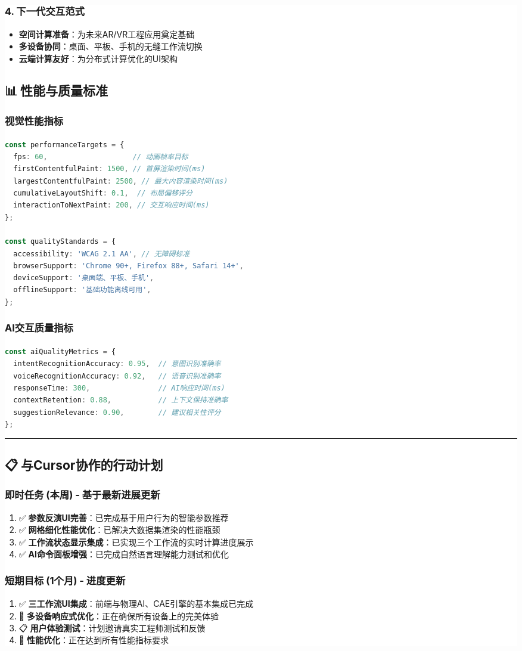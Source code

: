 ### 4. **下一代交互范式**
- **空间计算准备**：为未来AR/VR工程应用奠定基础
- **多设备协同**：桌面、平板、手机的无缝工作流切换
- **云端计算友好**：为分布式计算优化的UI架构

## 📊 性能与质量标准

### 视觉性能指标
```typescript
const performanceTargets = {
  fps: 60,                    // 动画帧率目标
  firstContentfulPaint: 1500, // 首屏渲染时间(ms)
  largestContentfulPaint: 2500, // 最大内容渲染时间(ms)
  cumulativeLayoutShift: 0.1,  // 布局偏移评分
  interactionToNextPaint: 200, // 交互响应时间(ms)
};

const qualityStandards = {
  accessibility: 'WCAG 2.1 AA', // 无障碍标准
  browserSupport: 'Chrome 90+, Firefox 88+, Safari 14+',
  deviceSupport: '桌面端、平板、手机',
  offlineSupport: '基础功能离线可用',
};
```

### AI交互质量指标
```typescript
const aiQualityMetrics = {
  intentRecognitionAccuracy: 0.95,  // 意图识别准确率
  voiceRecognitionAccuracy: 0.92,   // 语音识别准确率
  responseTime: 300,                // AI响应时间(ms)
  contextRetention: 0.88,           // 上下文保持准确率
  suggestionRelevance: 0.90,        // 建议相关性评分
};
```

---

## 📋 与Cursor协作的行动计划

### 即时任务 (本周) - 基于最新进展更新
1. ✅ **参数反演UI完善**：已完成基于用户行为的智能参数推荐
2. ✅ **网格细化性能优化**：已解决大数据集渲染的性能瓶颈
3. ✅ **工作流状态显示集成**：已实现三个工作流的实时计算进度展示
4. ✅ **AI命令面板增强**：已完成自然语言理解能力测试和优化

### 短期目标 (1个月) - 进度更新
1. ✅ **三工作流UI集成**：前端与物理AI、CAE引擎的基本集成已完成
2. 🚧 **多设备响应式优化**：正在确保所有设备上的完美体验
3. 📋 **用户体验测试**：计划邀请真实工程师测试和反馈
4. 🚧 **性能优化**：正在达到所有性能指标要求
